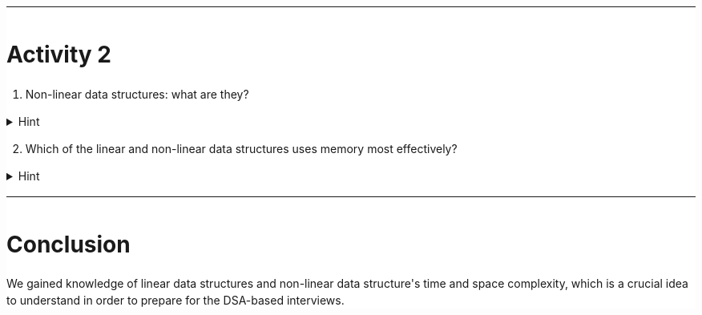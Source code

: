 <hr/>

# Activity 2

1. Non-linear data structures: what are they?

<details><summary> Hint </summary></details>

2. Which of the linear and non-linear data structures uses memory most effectively?

<details><summary> Hint </summary></details>

<hr/>

# Conclusion 

We gained knowledge of linear data structures and non-linear data structure's time and space complexity, which is a crucial idea to understand in order to prepare for the DSA-based interviews.

